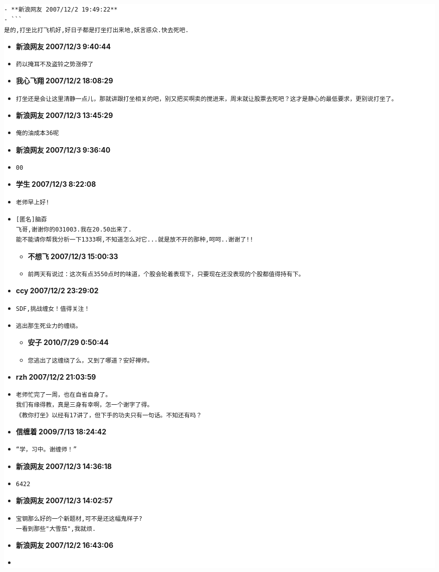  ```
- **新浪网友 2007/12/2 19:49:22**
- ```
  是的,打坐比打飞机好,好日子都是打坐打出来地,妖言惑众.快去死吧.
  ```
- **新浪网友 2007/12/3 9:40:44**
- ```
  药以掩耳不及盗铃之势涨停了
  ```
- **我心飞翔 2007/12/2 18:08:29**
- ```
  打坐还是会让这里清静一点儿，那就讲跟打坐相关的吧，别又把买啊卖的搅进来，周末就让股票去死吧？这才是静心的最低要求，更别说打坐了。
  ```
- **新浪网友 2007/12/3 13:45:29**
- ```
  俺的油成本36呢
  ```
- **新浪网友 2007/12/3 9:36:40**
- ```
  00
  ```
- **学生 2007/12/3 8:22:08**
- ```
  老师早上好!
  ```
- ```
  [匿名]脑孬
  飞哥,谢谢你的031003.我在20.50出来了.
  能不能请你帮我分析一下1333啊,不知道怎么对它...就是放不开的那种,呵呵..谢谢了!!
  ```
   - **不想飞 2007/12/3 15:00:33**
   - ```
     前两天有说过：这次有点3550点时的味道，个股会轮着表现下，只要现在还没表现的个股都值得持有下。
     ```
- **ccy 2007/12/2 23:29:02**
- ```
  SDF,挑战缠女！值得关注！
  ```
- ```
  逃出那生死业力的缠绕。
  ```
   - **安子 2010/7/29 0:50:44**
   - ```
     您逃出了这缠绕了么，又到了哪道？安好禅师。
     ```
- **rzh 2007/12/2 21:03:59**
- ```
  老师忙完了一周，也在自省自身了。
  我们有缘得教，真是三身有幸啊，怎一个谢字了得。
  《教你打坐》以经有17讲了，但下手的功夫只有一句话。不知还有吗？
  ```
- **信缠着 2009/7/13 18:24:42**
- ```
  “学，习中。谢缠师！”
  ```
- **新浪网友 2007/12/3 14:36:18**
- ```
  6422
  ```
- **新浪网友 2007/12/3 14:02:57**
- ```
  宝钢那么好的一个新题材,可不是还这幅鬼样子?
  一看到那些"大雪茄",我就烦.
  ```
- **新浪网友 2007/12/2 16:43:06**
- ```
